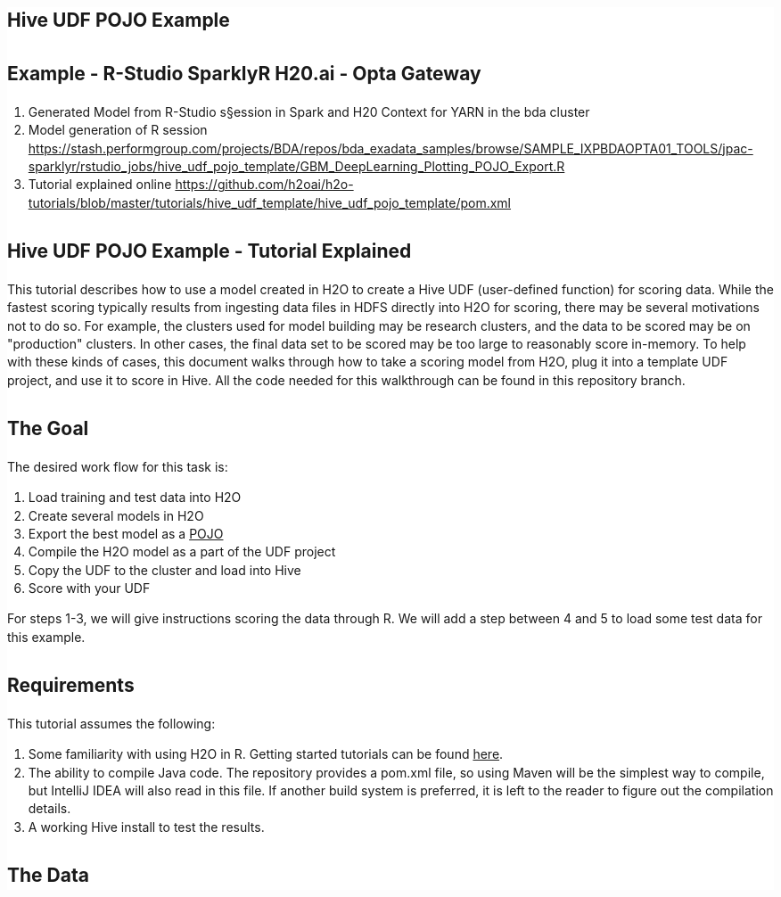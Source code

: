 
## Hive UDF POJO Example

## Example - R-Studio SparklyR H20.ai  - Opta Gateway 

1. Generated Model from R-Studio s§ession in Spark and H20 Context for YARN in the bda cluster 
2. Model generation of R session https://stash.performgroup.com/projects/BDA/repos/bda_exadata_samples/browse/SAMPLE_IXPBDAOPTA01_TOOLS/jpac-sparklyr/rstudio_jobs/hive_udf_pojo_template/GBM_DeepLearning_Plotting_POJO_Export.R
3. Tutorial explained online https://github.com/h2oai/h2o-tutorials/blob/master/tutorials/hive_udf_template/hive_udf_pojo_template/pom.xml



## Hive UDF POJO Example - Tutorial Explained

This tutorial describes how to use a model created in H2O to create a Hive UDF (user-defined function) for scoring data.   While the fastest scoring typically results from ingesting data files in HDFS directly into H2O for scoring, there may be several motivations not to do so.  For example, the clusters used for model building may be research clusters, and the data to be scored may be on "production" clusters.  In other cases, the final data set to be scored may be too large to reasonably score in-memory.  To help with these kinds of cases, this document walks through how to take a scoring model from H2O, plug it into a template UDF project, and use it to score in Hive.  All the code needed for this walkthrough can be found in this repository branch.

## The Goal
The desired work flow for this task is:

1. Load training and test data into H2O
2. Create several models in H2O
3. Export the best model as a [POJO](https://en.wikipedia.org/wiki/Plain_Old_Java_Object)
4. Compile the H2O model as a part of the UDF project
5. Copy the UDF to the cluster and load into Hive
6. Score with your UDF

For steps 1-3, we will give instructions scoring the data through R.  We will add a step between 4 and 5 to load some test data for this example.

## Requirements

This tutorial assumes the following:

1. Some familiarity with using H2O in R.  Getting started tutorials can be found [here](http://docs.0xdata.com/newuser/top.html).
2. The ability to compile Java code.  The repository provides a pom.xml file, so using Maven will be the simplest way to compile, but IntelliJ IDEA will also read in this file.  If another build system is preferred, it is left to the reader to figure out the compilation details.
3. A working Hive install to test the results.

## The Data
